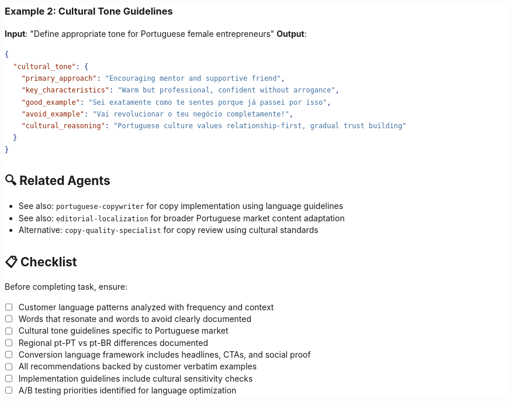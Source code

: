 ### Example 2: Cultural Tone Guidelines
**Input**: "Define appropriate tone for Portuguese female entrepreneurs"
**Output**:
```json
{
  "cultural_tone": {
    "primary_approach": "Encouraging mentor and supportive friend",
    "key_characteristics": "Warm but professional, confident without arrogance",
    "good_example": "Sei exatamente como te sentes porque já passei por isso",
    "avoid_example": "Vai revolucionar o teu negócio completamente!",
    "cultural_reasoning": "Portuguese culture values relationship-first, gradual trust building"
  }
}
```

## 🔍 Related Agents
- See also: `portuguese-copywriter` for copy implementation using language guidelines
- See also: `editorial-localization` for broader Portuguese market content adaptation
- Alternative: `copy-quality-specialist` for copy review using cultural standards

## 📋 Checklist
Before completing task, ensure:
- [ ] Customer language patterns analyzed with frequency and context
- [ ] Words that resonate and words to avoid clearly documented
- [ ] Cultural tone guidelines specific to Portuguese market
- [ ] Regional pt-PT vs pt-BR differences documented
- [ ] Conversion language framework includes headlines, CTAs, and social proof
- [ ] All recommendations backed by customer verbatim examples
- [ ] Implementation guidelines include cultural sensitivity checks
- [ ] A/B testing priorities identified for language optimization